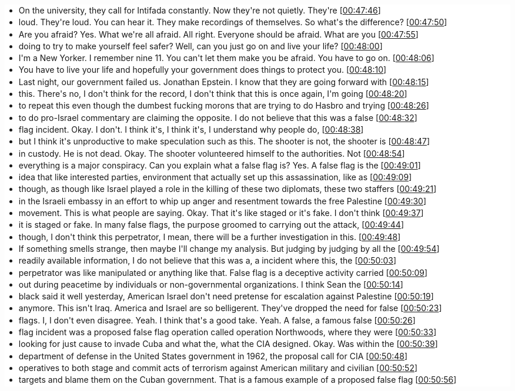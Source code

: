 *  On the university, they call for Intifada constantly. Now they're not quietly. They're [[00:47:46](https://www.youtube.com/watch?v=7Z3xMfQGdRk&t=2866.7999999999997s)]
*  loud. They're loud. You can hear it. They make recordings of themselves. So what's the difference? [[00:47:50](https://www.youtube.com/watch?v=7Z3xMfQGdRk&t=2870.8799999999997s)]
*  Are you afraid? Yes. What we're all afraid. All right. Everyone should be afraid. What are you [[00:47:55](https://www.youtube.com/watch?v=7Z3xMfQGdRk&t=2875.6s)]
*  doing to try to make yourself feel safer? Well, can you just go on and live your life? [[00:48:00](https://www.youtube.com/watch?v=7Z3xMfQGdRk&t=2880.88s)]
*  I'm a New Yorker. I remember nine 11. You can't let them make you be afraid. You have to go on. [[00:48:06](https://www.youtube.com/watch?v=7Z3xMfQGdRk&t=2886.6400000000003s)]
*  You have to live your life and hopefully your government does things to protect you. [[00:48:10](https://www.youtube.com/watch?v=7Z3xMfQGdRk&t=2890.8s)]
*  Last night, our government failed us. Jonathan Epstein. I know that they are going forward with [[00:48:15](https://www.youtube.com/watch?v=7Z3xMfQGdRk&t=2895.92s)]
*  this. There's no, I don't think for the record, I don't think that this is once again, I'm going [[00:48:20](https://www.youtube.com/watch?v=7Z3xMfQGdRk&t=2900.56s)]
*  to repeat this even though the dumbest fucking morons that are trying to do Hasbro and trying [[00:48:26](https://www.youtube.com/watch?v=7Z3xMfQGdRk&t=2906.48s)]
*  to do pro-Israel commentary are claiming the opposite. I do not believe that this was a false [[00:48:32](https://www.youtube.com/watch?v=7Z3xMfQGdRk&t=2912.56s)]
*  flag incident. Okay. I don't. I think it's, I think it's, I understand why people do, [[00:48:38](https://www.youtube.com/watch?v=7Z3xMfQGdRk&t=2918.8s)]
*  but I think it's unproductive to make speculation such as this. The shooter is not, the shooter is [[00:48:47](https://www.youtube.com/watch?v=7Z3xMfQGdRk&t=2927.68s)]
*  in custody. He is not dead. Okay. The shooter volunteered himself to the authorities. Not [[00:48:54](https://www.youtube.com/watch?v=7Z3xMfQGdRk&t=2934.88s)]
*  everything is a major conspiracy. Can you explain what a false flag is? Yes. A false flag is the [[00:49:01](https://www.youtube.com/watch?v=7Z3xMfQGdRk&t=2941.76s)]
*  idea that like interested parties, environment that actually set up this assassination, like as [[00:49:09](https://www.youtube.com/watch?v=7Z3xMfQGdRk&t=2949.76s)]
*  though, as though like Israel played a role in the killing of these two diplomats, these two staffers [[00:49:21](https://www.youtube.com/watch?v=7Z3xMfQGdRk&t=2961.36s)]
*  in the Israeli embassy in an effort to whip up anger and resentment towards the free Palestine [[00:49:30](https://www.youtube.com/watch?v=7Z3xMfQGdRk&t=2970.8s)]
*  movement. This is what people are saying. Okay. That it's like staged or it's fake. I don't think [[00:49:37](https://www.youtube.com/watch?v=7Z3xMfQGdRk&t=2977.36s)]
*  it is staged or fake. In many false flags, the purpose groomed to carrying out the attack, [[00:49:44](https://www.youtube.com/watch?v=7Z3xMfQGdRk&t=2984.32s)]
*  though, I don't think this perpetrator, I mean, there will be a further investigation in this. [[00:49:48](https://www.youtube.com/watch?v=7Z3xMfQGdRk&t=2988.96s)]
*  If something smells strange, then maybe I'll change my analysis. But judging by judging by all the [[00:49:54](https://www.youtube.com/watch?v=7Z3xMfQGdRk&t=2994.0s)]
*  readily available information, I do not believe that this was a, a incident where this, the [[00:50:03](https://www.youtube.com/watch?v=7Z3xMfQGdRk&t=3003.28s)]
*  perpetrator was like manipulated or anything like that. False flag is a deceptive activity carried [[00:50:09](https://www.youtube.com/watch?v=7Z3xMfQGdRk&t=3009.2s)]
*  out during peacetime by individuals or non-governmental organizations. I think Sean the [[00:50:14](https://www.youtube.com/watch?v=7Z3xMfQGdRk&t=3014.08s)]
*  black said it well yesterday, American Israel don't need pretense for escalation against Palestine [[00:50:19](https://www.youtube.com/watch?v=7Z3xMfQGdRk&t=3019.2s)]
*  anymore. This isn't Iraq. America and Israel are so belligerent. They've dropped the need for false [[00:50:23](https://www.youtube.com/watch?v=7Z3xMfQGdRk&t=3023.04s)]
*  flags. I, I don't even disagree. Yeah. I think that's a good take. Yeah. A false, a famous false [[00:50:26](https://www.youtube.com/watch?v=7Z3xMfQGdRk&t=3026.88s)]
*  flag incident was a proposed false flag operation called operation Northwoods, where they were [[00:50:33](https://www.youtube.com/watch?v=7Z3xMfQGdRk&t=3033.68s)]
*  looking for just cause to invade Cuba and what the, what the CIA designed. Okay. Was within the [[00:50:39](https://www.youtube.com/watch?v=7Z3xMfQGdRk&t=3039.52s)]
*  department of defense in the United States government in 1962, the proposal call for CIA [[00:50:48](https://www.youtube.com/watch?v=7Z3xMfQGdRk&t=3048.72s)]
*  operatives to both stage and commit acts of terrorism against American military and civilian [[00:50:52](https://www.youtube.com/watch?v=7Z3xMfQGdRk&t=3052.8s)]
*  targets and blame them on the Cuban government. That is a famous example of a proposed false flag [[00:50:56](https://www.youtube.com/watch?v=7Z3xMfQGdRk&t=3056.32s)]